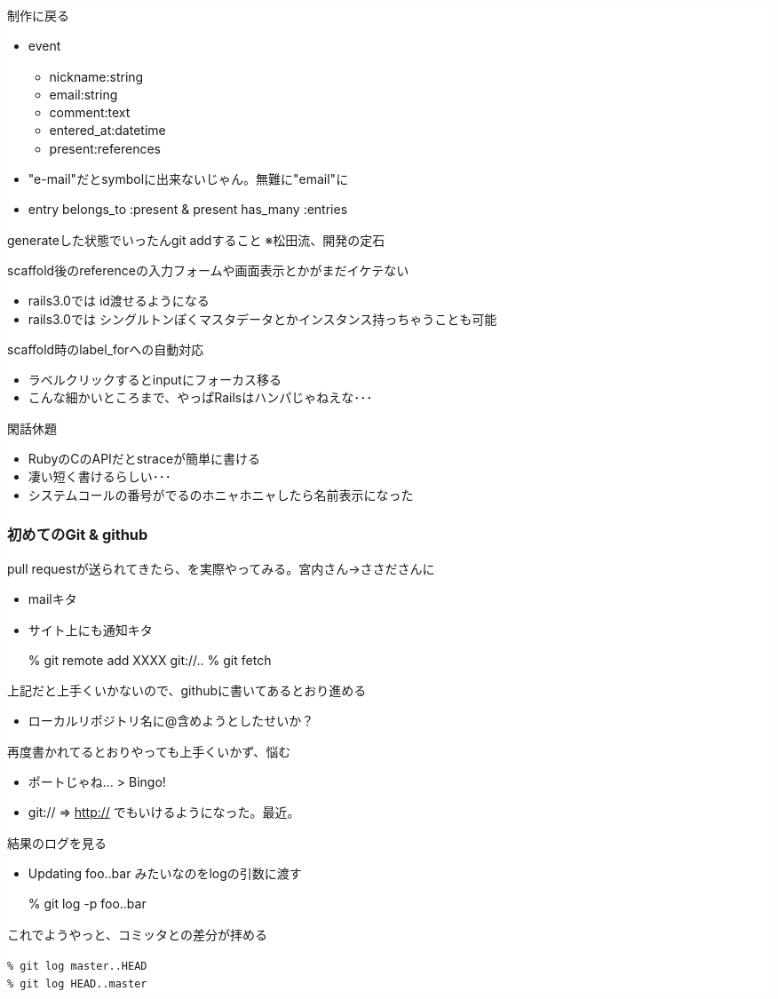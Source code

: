 制作に戻る

- event

  - nickname:string
  - email:string
  - comment:text
  - entered\_at:datetime
  - present:references

- "e-mail"だとsymbolに出来ないじゃん。無難に"email"に
- entry belongs\_to :present & present has\_many :entries

generateした状態でいったんgit addすること ※松田流、開発の定石

scaffold後のreferenceの入力フォームや画面表示とかがまだイケテない

- rails3.0では id渡せるようになる
- rails3.0では シングルトンぽくマスタデータとかインスタンス持っちゃうことも可能

scaffold時のlabel\_forへの自動対応

- ラベルクリックするとinputにフォーカス移る
- こんな細かいところまで、やっぱRailsはハンパじゃねえな･･･

閑話休題

- RubyのCのAPIだとstraceが簡単に書ける
- 凄い短く書けるらしい･･･
- システムコールの番号がでるのホニャホニャしたら名前表示になった

### 初めてのGit & github

pull requestが送られてきたら、を実際やってみる。宮内さん→ささださんに

- mailキタ
- サイト上にも通知キタ

    % git remote add XXXX git://..
    % git fetch

上記だと上手くいかないので、githubに書いてあるとおり進める

- ローカルリポジトリ名に@含めようとしたせいか？

再度書かれてるとおりやっても上手くいかず、悩む

- ポートじゃね… \> Bingo!

- git:// =\> [http://](http://) でもいけるようになった。最近。

結果のログを見る

- Updating foo..bar みたいなのをlogの引数に渡す

    % git log -p foo..bar

これでようやっと、コミッタとの差分が拝める

    % git log master..HEAD
    % git log HEAD..master
